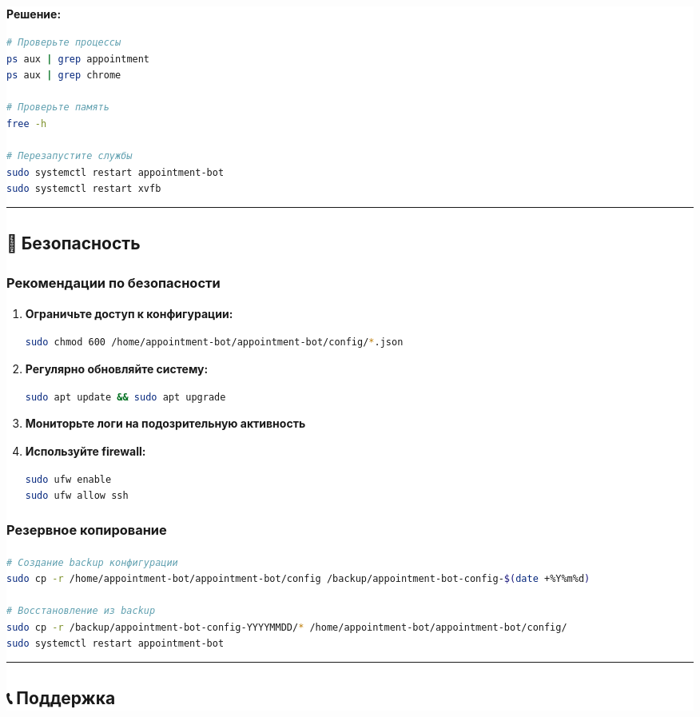 **Решение:**
```bash
# Проверьте процессы
ps aux | grep appointment
ps aux | grep chrome

# Проверьте память
free -h

# Перезапустите службы
sudo systemctl restart appointment-bot
sudo systemctl restart xvfb
```

---

## 🔐 Безопасность

### Рекомендации по безопасности

1. **Ограничьте доступ к конфигурации:**
   ```bash
   sudo chmod 600 /home/appointment-bot/appointment-bot/config/*.json
   ```

2. **Регулярно обновляйте систему:**
   ```bash
   sudo apt update && sudo apt upgrade
   ```

3. **Мониторьте логи на подозрительную активность**

4. **Используйте firewall:**
   ```bash
   sudo ufw enable
   sudo ufw allow ssh
   ```

### Резервное копирование

```bash
# Создание backup конфигурации
sudo cp -r /home/appointment-bot/appointment-bot/config /backup/appointment-bot-config-$(date +%Y%m%d)

# Восстановление из backup
sudo cp -r /backup/appointment-bot-config-YYYYMMDD/* /home/appointment-bot/appointment-bot/config/
sudo systemctl restart appointment-bot
```

---

## 📞 Поддержка
